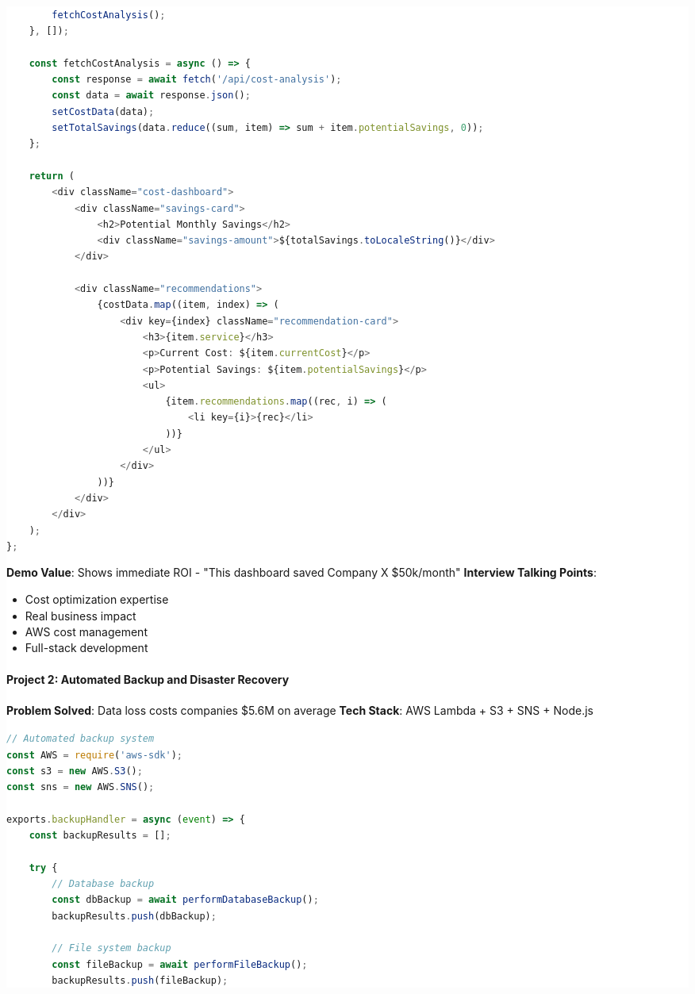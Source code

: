 ```typescript
        fetchCostAnalysis();
    }, []);

    const fetchCostAnalysis = async () => {
        const response = await fetch('/api/cost-analysis');
        const data = await response.json();
        setCostData(data);
        setTotalSavings(data.reduce((sum, item) => sum + item.potentialSavings, 0));
    };

    return (
        <div className="cost-dashboard">
            <div className="savings-card">
                <h2>Potential Monthly Savings</h2>
                <div className="savings-amount">${totalSavings.toLocaleString()}</div>
            </div>
            
            <div className="recommendations">
                {costData.map((item, index) => (
                    <div key={index} className="recommendation-card">
                        <h3>{item.service}</h3>
                        <p>Current Cost: ${item.currentCost}</p>
                        <p>Potential Savings: ${item.potentialSavings}</p>
                        <ul>
                            {item.recommendations.map((rec, i) => (
                                <li key={i}>{rec}</li>
                            ))}
                        </ul>
                    </div>
                ))}
            </div>
        </div>
    );
};
```

**Demo Value**: Shows immediate ROI - "This dashboard saved Company X $50k/month"
**Interview Talking Points**: 
- Cost optimization expertise
- Real business impact
- AWS cost management
- Full-stack development

#### Project 2: Automated Backup and Disaster Recovery
**Problem Solved**: Data loss costs companies $5.6M on average
**Tech Stack**: AWS Lambda + S3 + SNS + Node.js

```javascript
// Automated backup system
const AWS = require('aws-sdk');
const s3 = new AWS.S3();
const sns = new AWS.SNS();

exports.backupHandler = async (event) => {
    const backupResults = [];
    
    try {
        // Database backup
        const dbBackup = await performDatabaseBackup();
        backupResults.push(dbBackup);
        
        // File system backup
        const fileBackup = await performFileBackup();
        backupResults.push(fileBackup);
```